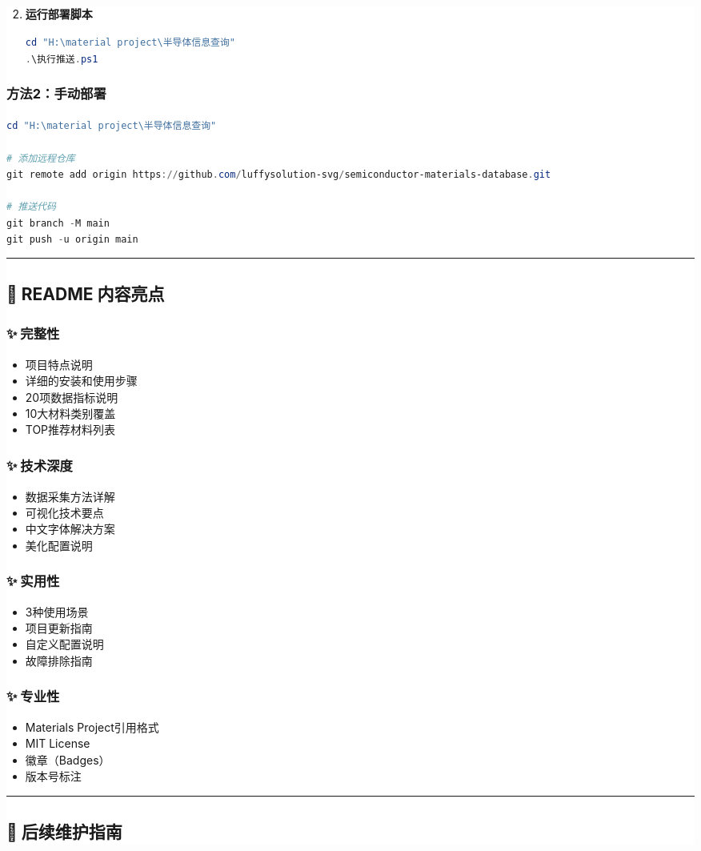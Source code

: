 2. **运行部署脚本**
   ```powershell
   cd "H:\material project\半导体信息查询"
   .\执行推送.ps1
   ```

### 方法2：手动部署

```powershell
cd "H:\material project\半导体信息查询"

# 添加远程仓库
git remote add origin https://github.com/luffysolution-svg/semiconductor-materials-database.git

# 推送代码
git branch -M main
git push -u origin main
```

---

## 📖 README 内容亮点

### ✨ 完整性
- 项目特点说明
- 详细的安装和使用步骤
- 20项数据指标说明
- 10大材料类别覆盖
- TOP推荐材料列表

### ✨ 技术深度
- 数据采集方法详解
- 可视化技术要点
- 中文字体解决方案
- 美化配置说明

### ✨ 实用性
- 3种使用场景
- 项目更新指南
- 自定义配置说明
- 故障排除指南

### ✨ 专业性
- Materials Project引用格式
- MIT License
- 徽章（Badges）
- 版本号标注

---

## 🔄 后续维护指南
